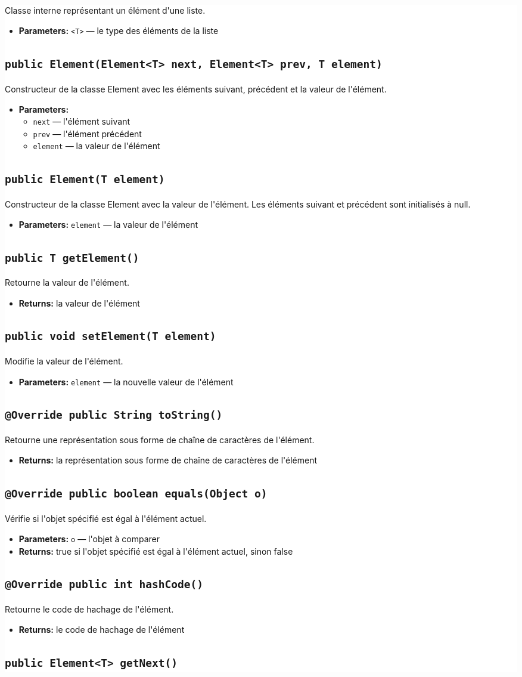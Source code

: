 Classe interne représentant un élément d'une liste.

* **Parameters:** `<T>` — le type des éléments de la liste

## `public Element(Element<T> next, Element<T> prev, T element)`

Constructeur de la classe Element avec les éléments suivant, précédent et la valeur de l'élément.

* **Parameters:**
    * `next` — l'élément suivant
    * `prev` — l'élément précédent
    * `element` — la valeur de l'élément

## `public Element(T element)`

Constructeur de la classe Element avec la valeur de l'élément. Les éléments suivant et précédent sont initialisés à null.

* **Parameters:** `element` — la valeur de l'élément

## `public T getElement()`

Retourne la valeur de l'élément.

* **Returns:** la valeur de l'élément

## `public void setElement(T element)`

Modifie la valeur de l'élément.

* **Parameters:** `element` — la nouvelle valeur de l'élément

## `@Override public String toString()`

Retourne une représentation sous forme de chaîne de caractères de l'élément.

* **Returns:** la représentation sous forme de chaîne de caractères de l'élément

## `@Override public boolean equals(Object o)`

Vérifie si l'objet spécifié est égal à l'élément actuel.

* **Parameters:** `o` — l'objet à comparer
* **Returns:** true si l'objet spécifié est égal à l'élément actuel, sinon false

## `@Override public int hashCode()`

Retourne le code de hachage de l'élément.

* **Returns:** le code de hachage de l'élément

## `public Element<T> getNext()`
